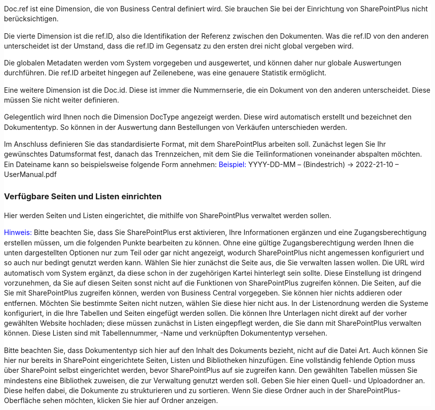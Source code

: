 Doc.ref ist eine Dimension, die von Business Central definiert wird. Sie brauchen Sie bei der Einrichtung von SharePointPlus nicht berücksichtigen.

Die vierte Dimension ist die ref.ID, also die Identifikation der Referenz zwischen den Dokumenten. Was die ref.ID von den anderen unterscheidet ist der Umstand, dass die ref.ID im Gegensatz zu den ersten drei nicht global vergeben wird.

Die globalen Metadaten werden vom System vorgegeben und ausgewertet, und können daher nur globale Auswertungen durchführen. Die ref.ID arbeitet hingegen auf Zeilenebene, was eine genauere Statistik ermöglicht.

Eine weitere Dimension ist die Doc.id. Diese ist immer die Nummernserie, die ein Dokument von den anderen unterscheidet. Diese müssen Sie nicht weiter definieren.

Gelegentlich wird Ihnen noch die Dimension DocType angezeigt werden. Diese wird automatisch erstellt und bezeichnet den Dokumententyp. So können in der Auswertung dann Bestellungen von Verkäufen unterschieden werden.



Im Anschluss definieren Sie das standardisierte Format, mit dem SharePointPlus arbeiten soll. Zunächst legen Sie Ihr gewünschtes Datumsformat fest, danach das Trennzeichen, mit dem Sie die Teilinformationen voneinander abspalten möchten. Ein Dateiname kann so beispielsweise folgende Form annehmen:
<span style="color:blue">Beispiel:</span> YYYY-DD-MM – (Bindestrich) → 2022-21-10 – UserManual.pdf

### Verfügbare Seiten und Listen einrichten

Hier werden Seiten und Listen eingerichtet, die mithilfe von SharePointPlus verwaltet werden sollen.



<span style="color:blue">Hinweis:</span> Bitte beachten Sie, dass Sie SharePointPlus erst aktivieren, Ihre Informationen ergänzen und eine Zugangsberechtigung erstellen müssen, um die folgenden Punkte bearbeiten zu können. Ohne eine gültige Zugangsberechtigung werden Ihnen die unten dargestellten Optionen nur zum Teil oder gar nicht angezeigt, wodurch SharePointPlus nicht angemessen konfiguriert und so auch nur bedingt genutzt werden kann.
Wählen Sie hier zunächst die Seite aus, die Sie verwalten lassen wollen. Die URL wird automatisch vom System ergänzt, da diese schon in der zugehörigen Kartei hinterlegt sein sollte.
Diese Einstellung ist dringend vorzunehmen, da Sie auf diesen Seiten sonst nicht auf die Funktionen von SharePointPlus zugreifen können. Die Seiten, auf die Sie mit SharePointPlus zugreifen können, werden von Business Central vorgegeben. Sie können hier nichts addieren oder entfernen. Möchten Sie bestimmte Seiten nicht nutzen, wählen Sie diese hier nicht aus.
In der Listenordnung werden die Systeme konfiguriert, in die Ihre Tabellen und Seiten eingefügt werden sollen. Die können Ihre Unterlagen nicht direkt auf der vorher gewählten Website hochladen; diese müssen zunächst in Listen eingepflegt werden, die Sie dann mit SharePointPlus verwalten können. Diese Listen sind mit Tabellennummer, -Name und verknüpften Dokumententyp versehen.



Bitte beachten Sie, dass Dokumententyp sich hier auf den Inhalt des Dokuments bezieht, nicht auf die Datei Art. Auch können Sie hier nur bereits in SharePoint eingerichtete Seiten, Listen und Bibliotheken hinzufügen.
Eine vollständig fehlende Option muss über SharePoint selbst eingerichtet werden, bevor SharePointPlus auf sie zugreifen kann.
Den gewählten Tabellen müssen Sie mindestens eine Bibliothek zuweisen, die zur Verwaltung genutzt werden soll.
Geben Sie hier einen Quell- und Uploadordner an. Diese helfen dabei, die Dokumente zu strukturieren und zu sortieren. Wenn Sie diese Ordner auch in der SharePointPlus-Oberfläche sehen möchten, klicken Sie hier auf Ordner anzeigen.
